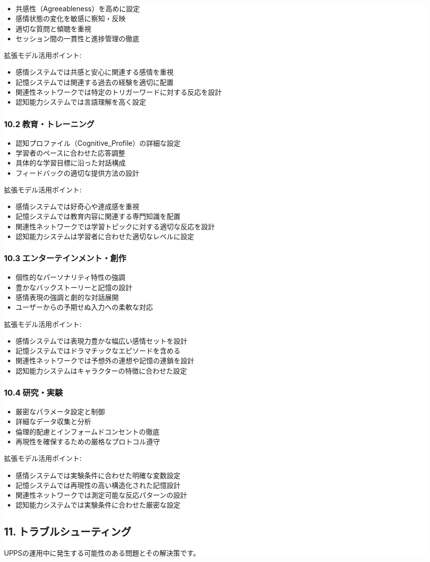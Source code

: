 - 共感性（Agreeableness）を高めに設定
- 感情状態の変化を敏感に察知・反映
- 適切な質問と傾聴を重視
- セッション間の一貫性と進捗管理の徹底

拡張モデル活用ポイント:
- 感情システムでは共感と安心に関連する感情を重視
- 記憶システムでは関連する過去の経験を適切に配置
- 関連性ネットワークでは特定のトリガーワードに対する反応を設計
- 認知能力システムでは言語理解を高く設定

### 10.2 教育・トレーニング

- 認知プロファイル（Cognitive_Profile）の詳細な設定
- 学習者のペースに合わせた応答調整
- 具体的な学習目標に沿った対話構成
- フィードバックの適切な提供方法の設計

拡張モデル活用ポイント:
- 感情システムでは好奇心や達成感を重視
- 記憶システムでは教育内容に関連する専門知識を配置
- 関連性ネットワークでは学習トピックに対する適切な反応を設計
- 認知能力システムは学習者に合わせた適切なレベルに設定

### 10.3 エンターテインメント・創作

- 個性的なパーソナリティ特性の強調
- 豊かなバックストーリーと記憶の設計
- 感情表現の強調と劇的な対話展開
- ユーザーからの予期せぬ入力への柔軟な対応

拡張モデル活用ポイント:
- 感情システムでは表現力豊かな幅広い感情セットを設計
- 記憶システムではドラマチックなエピソードを含める
- 関連性ネットワークでは予想外の連想や記憶の連鎖を設計
- 認知能力システムはキャラクターの特徴に合わせた設定

### 10.4 研究・実験

- 厳密なパラメータ設定と制御
- 詳細なデータ収集と分析
- 倫理的配慮とインフォームドコンセントの徹底
- 再現性を確保するための厳格なプロトコル遵守

拡張モデル活用ポイント:
- 感情システムでは実験条件に合わせた明確な変数設定
- 記憶システムでは再現性の高い構造化された記憶設計
- 関連性ネットワークでは測定可能な反応パターンの設計
- 認知能力システムでは実験条件に合わせた厳密な設定

## 11. トラブルシューティング

UPPSの運用中に発生する可能性のある問題とその解決策です。
